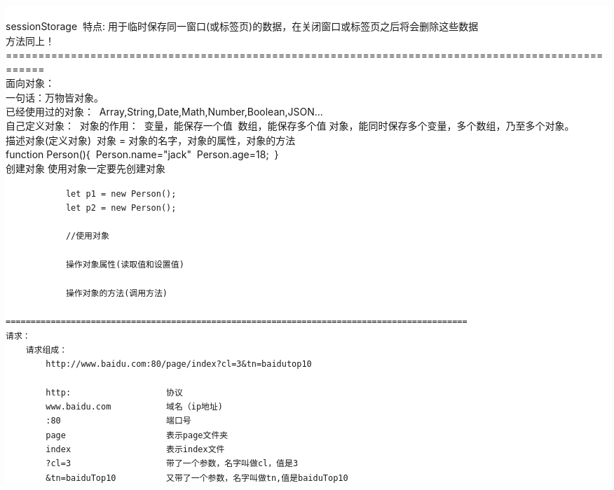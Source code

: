 

​			
​		sessionStorage
​			特点:
​				用于临时保存同一窗口(或标签页)的数据，在关闭窗口或标签页之后将会删除这些数据
​				
​			方法同上！
​	==================================================================================================
​	
​	面向对象：
​		
​		一句话：万物皆对象。
​		
​		已经使用过的对象：
​			Array,String,Date,Math,Number,Boolean,JSON...
​			
​		自己定义对象：
​			对象的作用：
​				变量，能保存一个值
​				数组，能保存多个值
​				对象，能同时保存多个变量，多个数组，乃至多个对象。
​		
​			描述对象(定义对象)
​				对象 = 对象的名字，对象的属性，对象的方法
​				
​				function Person(){
​					Person.name="jack"
​					Person.age=18;
​				}
​			
			创建对象
				使用对象一定要先创建对象
				
				let p1 = new Person();
				let p2 = new Person();
		
				//使用对象
				
				操作对象属性(读取值和设置值)
				
				操作对象的方法(调用方法)
				
	============================================================================================
	请求：
		请求组成：
			http://www.baidu.com:80/page/index?cl=3&tn=baidutop10
			
			http:					协议    
			www.baidu.com			域名（ip地址)
			:80						端口号
			page					表示page文件夹
			index					表示index文件
			?cl=3					带了一个参数，名字叫做cl，值是3
			&tn=baiduTop10			又带了一个参数，名字叫做tn,值是baiduTop10
